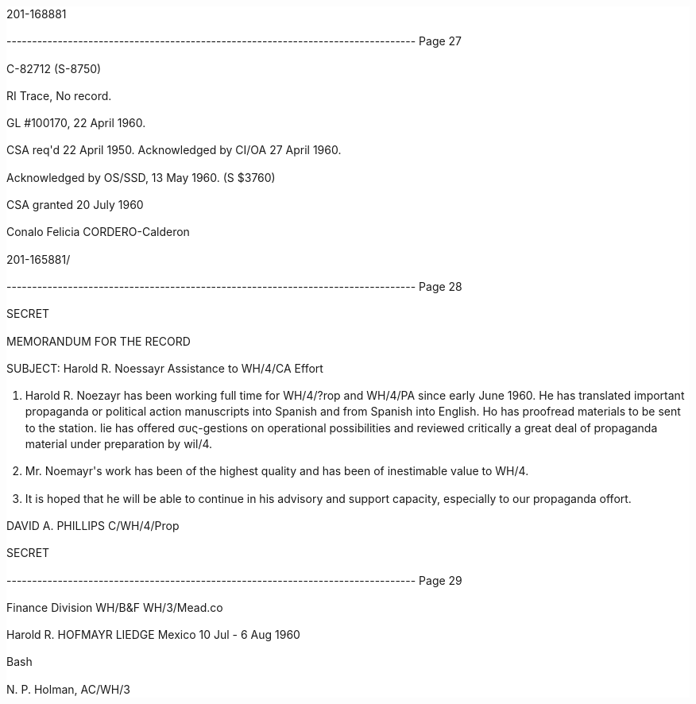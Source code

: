 201-168881


-------------------------------------------------------------------------------- Page 27

C-82712 (S-8750)

RI Trace, No record.

GL #100170, 22 April 1960.

CSA req'd 22 April 1950. Acknowledged by CI/OA 27 April 1960.

Acknowledged by OS/SSD, 13 May 1960. (S $3760)

CSA granted 20 July 1960

Conalo Felicia CORDERO-Calderon

201-165881/


-------------------------------------------------------------------------------- Page 28

SECRET

MEMORANDUM FOR THE RECORD

SUBJECT: Harold R. Noessayr Assistance
to WH/4/CA Effort

1.  Harold R. Noezayr has been working full time for WH/4/?rop and WH/4/PA since early June 1960. He has translated important propaganda or political action manuscripts into Spanish and from Spanish into English. Ho has proofread materials to be sent to the station. lie has offered συς-gestions on operational possibilities and reviewed critically a great deal of propaganda material under preparation by wil/4.

2.  Mr. Noemayr's work has been of the highest quality and has been of inestimable value to WH/4.

3.  It is hoped that he will be able to continue in his advisory and support capacity, especially to our propaganda offort.

DAVID A. PHILLIPS
C/WH/4/Prop

SECRET


-------------------------------------------------------------------------------- Page 29

Finance Division
WH/B&F
WH/3/Mead.co

Harold R. HOFMAYR
LIEDGE
Mexico
10 Jul - 6 Aug 1960

Bash

N. P. Holman, AC/WH/3
